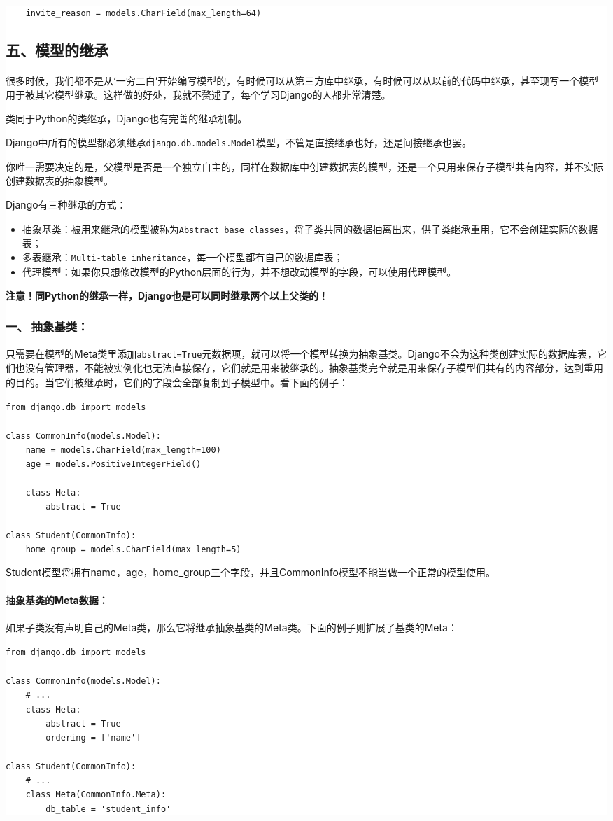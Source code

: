 ```
    invite_reason = models.CharField(max_length=64)
```

## 五、模型的继承

很多时候，我们都不是从‘一穷二白’开始编写模型的，有时候可以从第三方库中继承，有时候可以从以前的代码中继承，甚至现写一个模型用于被其它模型继承。这样做的好处，我就不赘述了，每个学习Django的人都非常清楚。

类同于Python的类继承，Django也有完善的继承机制。

Django中所有的模型都必须继承`django.db.models.Model`模型，不管是直接继承也好，还是间接继承也罢。

你唯一需要决定的是，父模型是否是一个独立自主的，同样在数据库中创建数据表的模型，还是一个只用来保存子模型共有内容，并不实际创建数据表的抽象模型。

Django有三种继承的方式：

- 抽象基类：被用来继承的模型被称为`Abstract base classes`，将子类共同的数据抽离出来，供子类继承重用，它不会创建实际的数据表；
- 多表继承：`Multi-table inheritance`，每一个模型都有自己的数据库表；
- 代理模型：如果你只想修改模型的Python层面的行为，并不想改动模型的字段，可以使用代理模型。

**注意！同Python的继承一样，Django也是可以同时继承两个以上父类的！**

### 一、 抽象基类：

只需要在模型的Meta类里添加`abstract=True`元数据项，就可以将一个模型转换为抽象基类。Django不会为这种类创建实际的数据库表，它们也没有管理器，不能被实例化也无法直接保存，它们就是用来被继承的。抽象基类完全就是用来保存子模型们共有的内容部分，达到重用的目的。当它们被继承时，它们的字段会全部复制到子模型中。看下面的例子：

```
from django.db import models

class CommonInfo(models.Model):
    name = models.CharField(max_length=100)
    age = models.PositiveIntegerField()
    
    class Meta:
        abstract = True
    
class Student(CommonInfo):
    home_group = models.CharField(max_length=5)
```

Student模型将拥有name，age，home_group三个字段，并且CommonInfo模型不能当做一个正常的模型使用。

#### 抽象基类的Meta数据：

如果子类没有声明自己的Meta类，那么它将继承抽象基类的Meta类。下面的例子则扩展了基类的Meta：

```
from django.db import models

class CommonInfo(models.Model):
    # ...
    class Meta:
        abstract = True
        ordering = ['name']
    
class Student(CommonInfo):
    # ...
    class Meta(CommonInfo.Meta):
        db_table = 'student_info'
```
